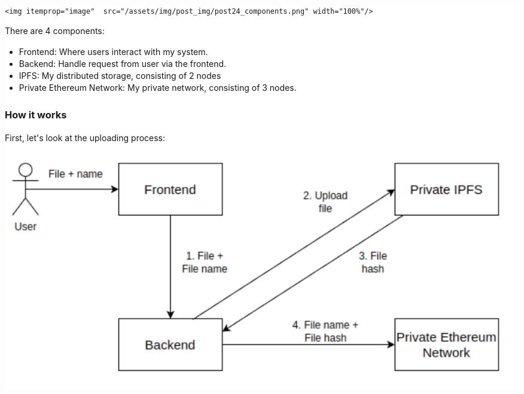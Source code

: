 	<img itemprop="image"  src="/assets/img/post_img/post24_components.png" width="100%"/>
</a>


There are 4 components:
- Frontend: Where users interact with my system.
- Backend: Handle request from user via the frontend.
- IPFS: My distributed storage, consisting of 2 nodes
- Private Ethereum Network: My private network, consisting of 3 nodes.

### How it works

First, let's look at the uploading process:

<a class="post-image" display="center" >
	<img itemprop="image"  src="/assets/img/post_img/post24_uploading.png" width="100%"/>
</a>